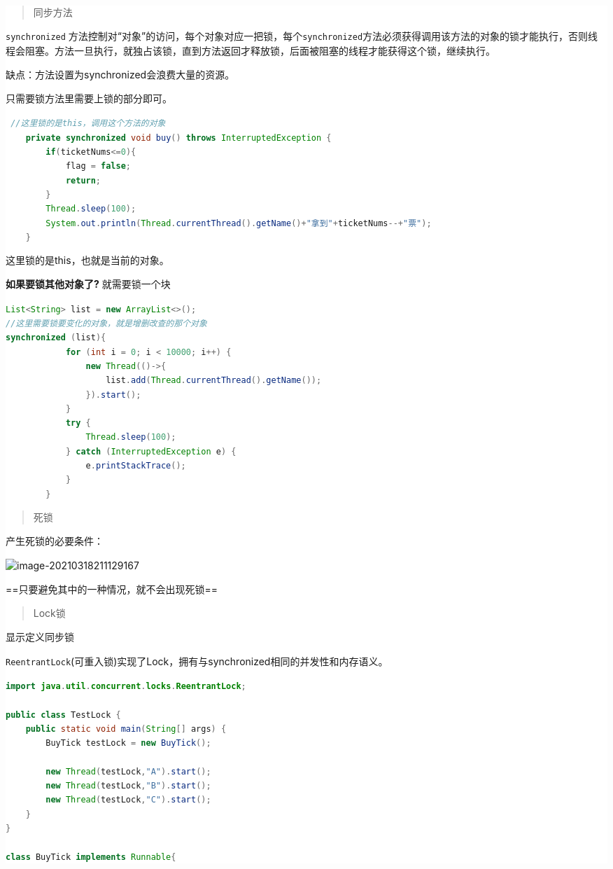 > 同步方法

`synchronized`  方法控制对“对象”的访问，每个对象对应一把锁，每个`synchronized`方法必须获得调用该方法的对象的锁才能执行，否则线程会阻塞。方法一旦执行，就独占该锁，直到方法返回才释放锁，后面被阻塞的线程才能获得这个锁，继续执行。

缺点：方法设置为synchronized会浪费大量的资源。

只需要锁方法里需要上锁的部分即可。

```java
 //这里锁的是this，调用这个方法的对象
    private synchronized void buy() throws InterruptedException {
        if(ticketNums<=0){
            flag = false;
            return;
        }
        Thread.sleep(100);
        System.out.println(Thread.currentThread().getName()+"拿到"+ticketNums--+"票");
    }
```

这里锁的是this，也就是当前的对象。

**如果要锁其他对象了?**  就需要锁一个块

```java
List<String> list = new ArrayList<>();
//这里需要锁要变化的对象，就是增删改查的那个对象
synchronized (list){
            for (int i = 0; i < 10000; i++) {
                new Thread(()->{
                    list.add(Thread.currentThread().getName());
                }).start();
            }
            try {
                Thread.sleep(100);
            } catch (InterruptedException e) {
                e.printStackTrace();
            }
        }
```

> 死锁

产生死锁的必要条件：

![image-20210318211129167](https://xy-picgo.oss-cn-shenzhen.aliyuncs.com/20210318211129.png)

==只要避免其中的一种情况，就不会出现死锁==

> Lock锁

显示定义同步锁

`ReentrantLock`(可重入锁)实现了Lock，拥有与synchronized相同的并发性和内存语义。

```java
import java.util.concurrent.locks.ReentrantLock;

public class TestLock {
    public static void main(String[] args) {
        BuyTick testLock = new BuyTick();

        new Thread(testLock,"A").start();
        new Thread(testLock,"B").start();
        new Thread(testLock,"C").start();
    }
}

class BuyTick implements Runnable{

```